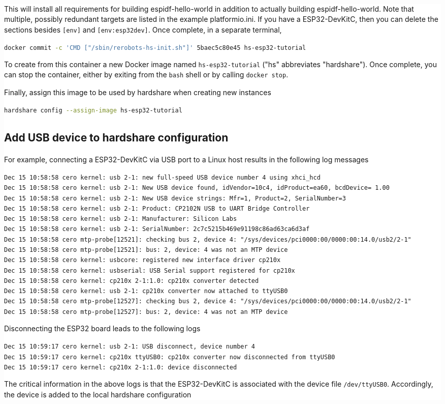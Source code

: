 This will install all requirements for building espidf-hello-world in addition
to actually building espidf-hello-world. Note that multiple, possibly redundant
targets are listed in the example platformio.ini. If you have a ESP32-DevKitC,
then you can delete the sections besides `[env]` and `[env:esp32dev]`.
Once complete, in a separate terminal,

```bash
docker commit -c 'CMD ["/sbin/rerobots-hs-init.sh"]' 5baec5c80e45 hs-esp32-tutorial
```

To create from this container a new Docker image named `hs-esp32-tutorial`
("hs" abbreviates "hardshare"). Once complete, you can stop the container,
either by exiting from the `bash` shell or by calling `docker stop`.

Finally, assign this image to be used by hardshare when creating new instances

```bash
hardshare config --assign-image hs-esp32-tutorial
```


## Add USB device to hardshare configuration

For example, connecting a ESP32-DevKitC via USB port to a Linux host results in
the following log messages

```
Dec 15 10:58:58 cero kernel: usb 2-1: new full-speed USB device number 4 using xhci_hcd
Dec 15 10:58:58 cero kernel: usb 2-1: New USB device found, idVendor=10c4, idProduct=ea60, bcdDevice= 1.00
Dec 15 10:58:58 cero kernel: usb 2-1: New USB device strings: Mfr=1, Product=2, SerialNumber=3
Dec 15 10:58:58 cero kernel: usb 2-1: Product: CP2102N USB to UART Bridge Controller
Dec 15 10:58:58 cero kernel: usb 2-1: Manufacturer: Silicon Labs
Dec 15 10:58:58 cero kernel: usb 2-1: SerialNumber: 2c7c5215b469e91198c86ad63ca6d3af
Dec 15 10:58:58 cero mtp-probe[12521]: checking bus 2, device 4: "/sys/devices/pci0000:00/0000:00:14.0/usb2/2-1"
Dec 15 10:58:58 cero mtp-probe[12521]: bus: 2, device: 4 was not an MTP device
Dec 15 10:58:58 cero kernel: usbcore: registered new interface driver cp210x
Dec 15 10:58:58 cero kernel: usbserial: USB Serial support registered for cp210x
Dec 15 10:58:58 cero kernel: cp210x 2-1:1.0: cp210x converter detected
Dec 15 10:58:58 cero kernel: usb 2-1: cp210x converter now attached to ttyUSB0
Dec 15 10:58:58 cero mtp-probe[12527]: checking bus 2, device 4: "/sys/devices/pci0000:00/0000:00:14.0/usb2/2-1"
Dec 15 10:58:58 cero mtp-probe[12527]: bus: 2, device: 4 was not an MTP device
```

Disconnecting the ESP32 board leads to the following logs

```
Dec 15 10:59:17 cero kernel: usb 2-1: USB disconnect, device number 4
Dec 15 10:59:17 cero kernel: cp210x ttyUSB0: cp210x converter now disconnected from ttyUSB0
Dec 15 10:59:17 cero kernel: cp210x 2-1:1.0: device disconnected
```

The critical information in the above logs is that the ESP32-DevKitC is
associated with the device file `/dev/ttyUSB0`. Accordingly, the device is
added to the local hardshare configuration
